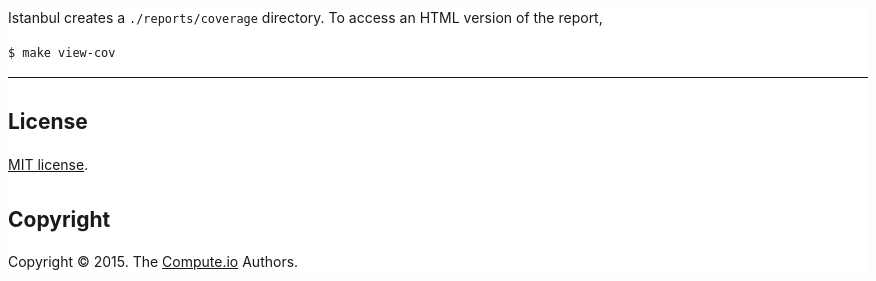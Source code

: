 Istanbul creates a `./reports/coverage` directory. To access an HTML version of the report,

``` bash
$ make view-cov
```


---
## License

[MIT license](http://opensource.org/licenses/MIT).


## Copyright

Copyright &copy; 2015. The [Compute.io](https://github.com/compute-io) Authors.


[npm-image]: http://img.shields.io/npm/v/compute-typed-array-function.svg
[npm-url]: https://npmjs.org/package/compute-typed-array-function

[travis-image]: http://img.shields.io/travis/compute-io/typed-array-function/master.svg
[travis-url]: https://travis-ci.org/compute-io/typed-array-function

[codecov-image]: https://img.shields.io/codecov/c/github/compute-io/typed-array-function/master.svg
[codecov-url]: https://codecov.io/github/compute-io/typed-array-function?branch=master

[dependencies-image]: http://img.shields.io/david/compute-io/typed-array-function.svg
[dependencies-url]: https://david-dm.org/compute-io/typed-array-function

[dev-dependencies-image]: http://img.shields.io/david/dev/compute-io/typed-array-function.svg
[dev-dependencies-url]: https://david-dm.org/dev/compute-io/typed-array-function

[github-issues-image]: http://img.shields.io/github/issues/compute-io/typed-array-function.svg
[github-issues-url]: https://github.com/compute-io/typed-array-function/issues
